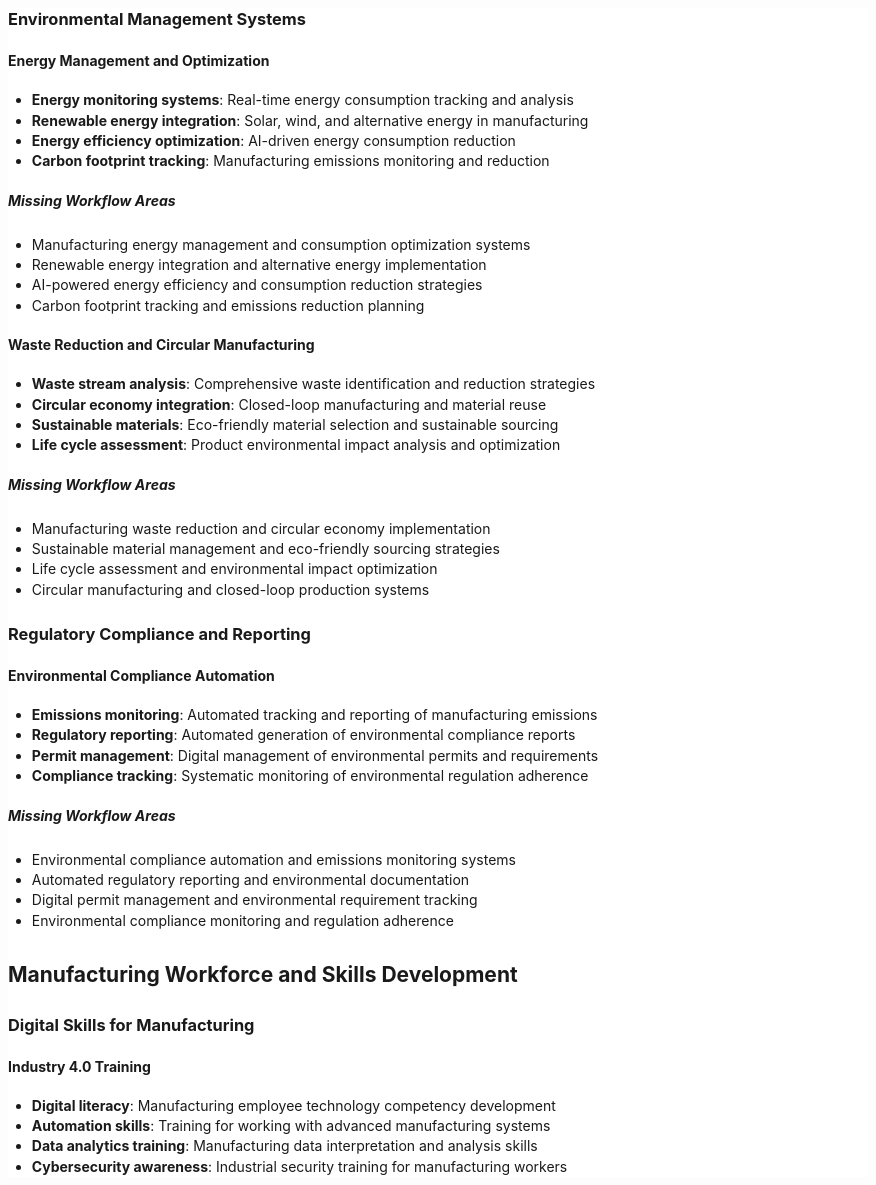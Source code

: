 ### Environmental Management Systems

#### Energy Management and Optimization
- **Energy monitoring systems**: Real-time energy consumption tracking and analysis
- **Renewable energy integration**: Solar, wind, and alternative energy in manufacturing
- **Energy efficiency optimization**: AI-driven energy consumption reduction
- **Carbon footprint tracking**: Manufacturing emissions monitoring and reduction

##### Missing Workflow Areas
- Manufacturing energy management and consumption optimization systems
- Renewable energy integration and alternative energy implementation
- AI-powered energy efficiency and consumption reduction strategies
- Carbon footprint tracking and emissions reduction planning

#### Waste Reduction and Circular Manufacturing
- **Waste stream analysis**: Comprehensive waste identification and reduction strategies
- **Circular economy integration**: Closed-loop manufacturing and material reuse
- **Sustainable materials**: Eco-friendly material selection and sustainable sourcing
- **Life cycle assessment**: Product environmental impact analysis and optimization

##### Missing Workflow Areas
- Manufacturing waste reduction and circular economy implementation
- Sustainable material management and eco-friendly sourcing strategies
- Life cycle assessment and environmental impact optimization
- Circular manufacturing and closed-loop production systems

### Regulatory Compliance and Reporting

#### Environmental Compliance Automation
- **Emissions monitoring**: Automated tracking and reporting of manufacturing emissions
- **Regulatory reporting**: Automated generation of environmental compliance reports
- **Permit management**: Digital management of environmental permits and requirements
- **Compliance tracking**: Systematic monitoring of environmental regulation adherence

##### Missing Workflow Areas
- Environmental compliance automation and emissions monitoring systems
- Automated regulatory reporting and environmental documentation
- Digital permit management and environmental requirement tracking
- Environmental compliance monitoring and regulation adherence

## Manufacturing Workforce and Skills Development

### Digital Skills for Manufacturing

#### Industry 4.0 Training
- **Digital literacy**: Manufacturing employee technology competency development
- **Automation skills**: Training for working with advanced manufacturing systems
- **Data analytics training**: Manufacturing data interpretation and analysis skills
- **Cybersecurity awareness**: Industrial security training for manufacturing workers
